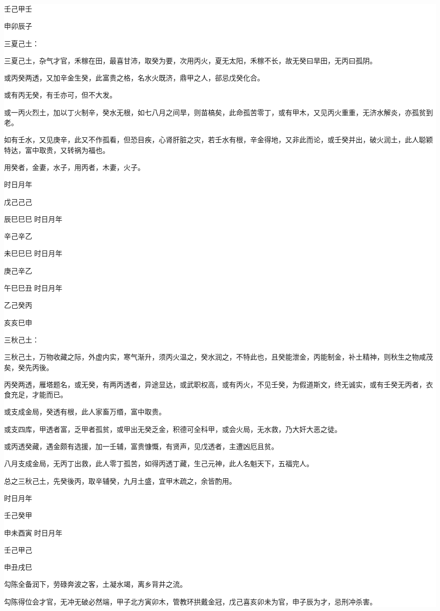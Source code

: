 壬己甲壬  

申卯辰子  

三夏己土：  

三夏己土，杂气才官，禾稼在田，最喜甘沛，取癸为要，次用丙火，夏无太阳，禾稼不长，故无癸曰旱田，无丙曰孤阴。  

或丙癸两透，又加辛金生癸，此富贵之格，名水火既济，鼎甲之人，郤忌戊癸化合。  

或有丙无癸，有壬亦可，但不大发。  

或一丙火烈土，加以丁火制辛，癸水无根，如七八月之间旱，则苗槁矣，此命孤苦零丁，或有甲木，又见丙火重重，无济水解炎，亦孤贫到老。  

如有壬水，又见庚辛，此又不作孤看，但恐目疾，心肾肝脏之灾，若壬水有根，辛金得地，又非此而论，或壬癸并出，破火润土，此人聪颖特达，富中取贵，又转祸为福也。  

用癸者，金妻，水子，用丙者，木妻，火子。  

时日月年  

戊己己己  

辰巳巳巳 时日月年  

辛己辛乙  

未巳巳巳 时日月年  

庚己辛乙  

午巳巳丑 时日月年  

乙己癸丙  

亥亥巳申  

三秋己土：  

三秋己土，万物收藏之际，外虚内实，寒气渐升，须丙火温之，癸水润之，不特此也，且癸能泄金，丙能制金，补土精神，则秋生之物咸茂矣，癸先丙後。  

丙癸两透，雁塔题名，或无癸，有两丙透者，异途显达，或武职权高，或有丙火，不见壬癸，为假道斯文，终无诚实，或有壬癸无丙者，衣食充足，才能而已。  

或支成金局，癸透有根，此人家畜万缗，富中取贵。  

或支四库，甲透者富，乏甲者孤贫，或甲出无癸乏金，积德可全科甲，或会火局，无水救，乃大奸大恶之徒。  

或丙透癸藏，遇金颇有选援，加一壬辅，富贵慷慨，有贤声，见戊透者，主遭凶厄且贫。  

八月支成金局，无丙丁出救，此人零丁孤苦，如得丙透丁藏，生己元神，此人名魁天下，五福完人。  

总之三秋己土，先癸後丙，取辛辅癸，九月土盛，宜甲木疏之，余皆酌用。  

时日月年  

壬己癸甲  

申未酉寅 时日月年  

壬己甲己  

申丑戌巳  

勾陈全备润下，劳碌奔波之客，土凝水竭，离乡背井之流。  

勾陈得位会才官，无冲无破必然端，甲子北方寅卯木，管教环拱戴金冠，戊己喜亥卯未为官，申子辰为才，忌刑冲杀害。  
